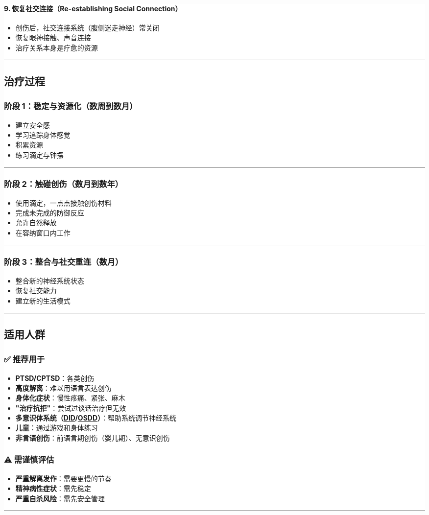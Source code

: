 
#### 9. 恢复社交连接（Re-establishing Social Connection）

- 创伤后，社交连接系统（腹侧迷走神经）常关闭
- 恢复眼神接触、声音连接
- 治疗关系本身是疗愈的资源

---

## 治疗过程

### 阶段 1：稳定与资源化（数周到数月）

- 建立安全感
- 学习追踪身体感觉
- 积累资源
- 练习滴定与钟摆

---

### 阶段 2：触碰创伤（数月到数年）

- 使用滴定，一点点接触创伤材料
- 完成未完成的防御反应
- 允许自然释放
- 在容纳窗口内工作

---

### 阶段 3：整合与社交重连（数月）

- 整合新的神经系统状态
- 恢复社交能力
- 建立新的生活模式

---

## 适用人群

### ✅ 推荐用于

- **PTSD/CPTSD**：各类创伤
- **高度解离**：难以用语言表达创伤
- **身体化症状**：慢性疼痛、紧张、麻木
- **"治疗抗拒"**：尝试过谈话治疗但无效
- **多意识体系统（[DID](DID.md)/[OSDD](OSDD.md)）**：帮助系统调节神经系统
- **儿童**：通过游戏和身体练习
- **非言语创伤**：前语言期创伤（婴儿期）、无意识创伤

### ⚠️ 需谨慎评估

- **严重解离发作**：需要更慢的节奏
- **精神病性症状**：需先稳定
- **严重自杀风险**：需先安全管理

---